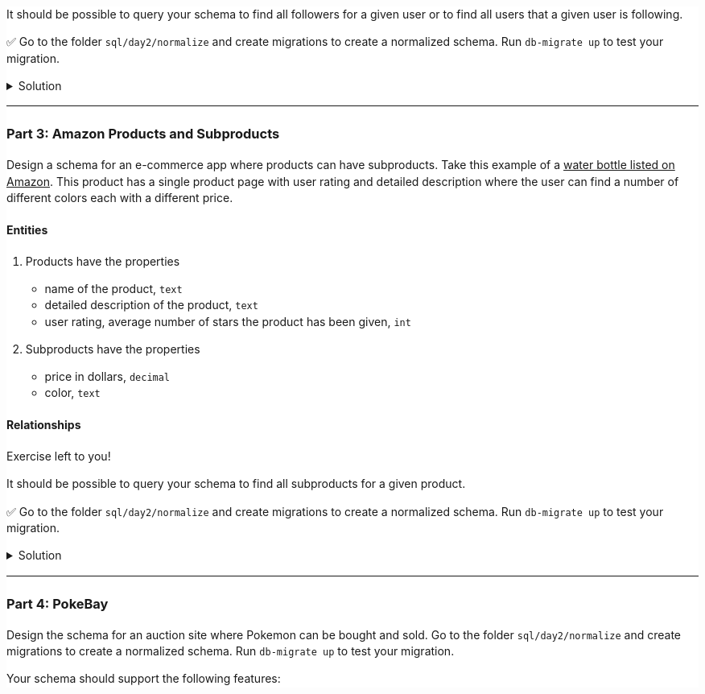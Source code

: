 It should be possible to query your schema to find all followers for a given
user or to find all users that a given user is following.

✅ Go to the folder `sql/day2/normalize` and create migrations to create
a normalized schema. Run `db-migrate up` to test your migration.

<details><summary>
Solution
</summary></details>

---

### Part 3: Amazon Products and Subproducts

Design a schema for an e-commerce app where products can have subproducts.
Take this example of a
[water bottle listed on Amazon](https://www.amazon.com/CamelBak-Bottle-0-75-Liter-African-Violet/dp/B015DJASPY/).
This product has a single product page with user rating and detailed description
where the user can find a number of different colors each with a different price.

#### Entities

1. Products have the properties

    - name of the product, `text`
    - detailed description of the product, `text`
    - user rating, average number of stars the product has been given, `int`

1. Subproducts have the properties

    - price in dollars, `decimal`
    - color, `text`

#### Relationships

Exercise left to you!

It should be possible to query your schema to find all subproducts for a
given product.

✅ Go to the folder `sql/day2/normalize` and create migrations to create
a normalized schema. Run `db-migrate up` to test your migration.

<details><summary>
Solution
</summary></details>

---

### Part 4: PokeBay

Design the schema for an auction site where Pokemon can be bought and sold.
Go to the folder `sql/day2/normalize` and create migrations to create
a normalized schema. Run `db-migrate up` to test your migration.

Your schema should support the following features:

